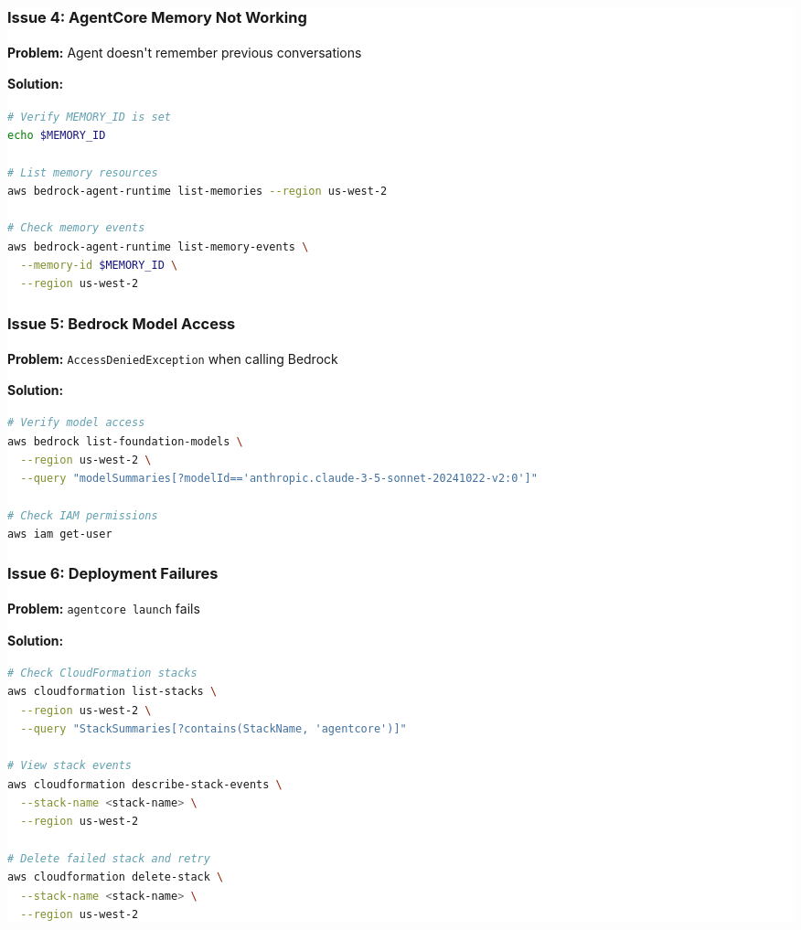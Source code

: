 ### Issue 4: AgentCore Memory Not Working

**Problem:** Agent doesn't remember previous conversations

**Solution:**
```bash
# Verify MEMORY_ID is set
echo $MEMORY_ID

# List memory resources
aws bedrock-agent-runtime list-memories --region us-west-2

# Check memory events
aws bedrock-agent-runtime list-memory-events \
  --memory-id $MEMORY_ID \
  --region us-west-2
```

### Issue 5: Bedrock Model Access

**Problem:** `AccessDeniedException` when calling Bedrock

**Solution:**
```bash
# Verify model access
aws bedrock list-foundation-models \
  --region us-west-2 \
  --query "modelSummaries[?modelId=='anthropic.claude-3-5-sonnet-20241022-v2:0']"

# Check IAM permissions
aws iam get-user
```

### Issue 6: Deployment Failures

**Problem:** `agentcore launch` fails

**Solution:**
```bash
# Check CloudFormation stacks
aws cloudformation list-stacks \
  --region us-west-2 \
  --query "StackSummaries[?contains(StackName, 'agentcore')]"

# View stack events
aws cloudformation describe-stack-events \
  --stack-name <stack-name> \
  --region us-west-2

# Delete failed stack and retry
aws cloudformation delete-stack \
  --stack-name <stack-name> \
  --region us-west-2
```
